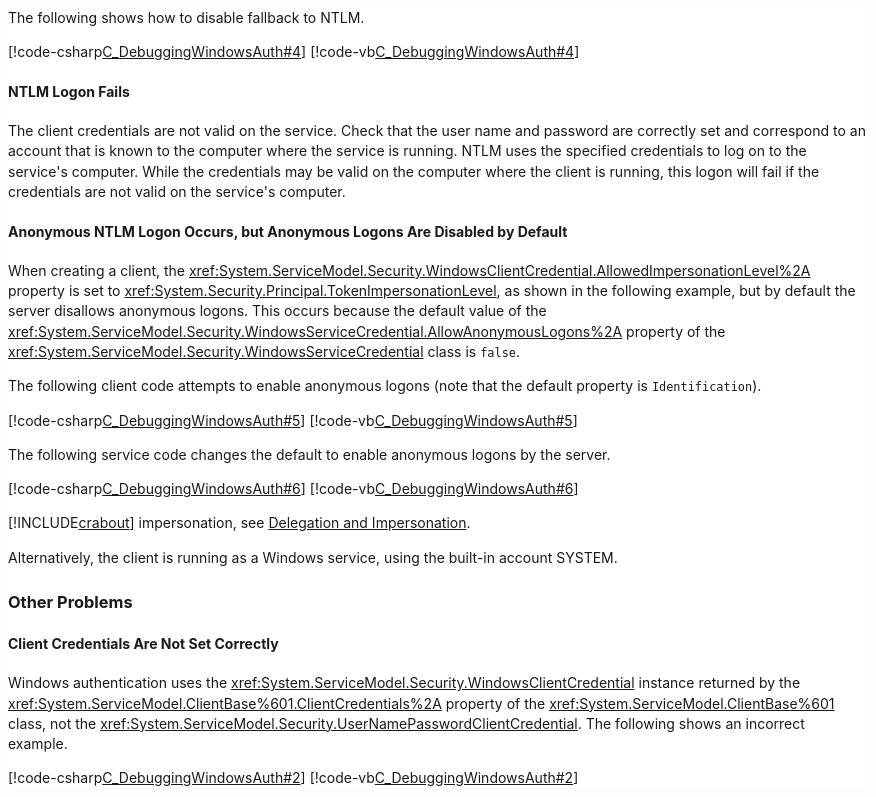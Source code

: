  The following shows how to disable fallback to NTLM.  
  
 [!code-csharp[C_DebuggingWindowsAuth#4](../../../../samples/snippets/csharp/VS_Snippets_CFX/c_debuggingwindowsauth/cs/source.cs#4)]
 [!code-vb[C_DebuggingWindowsAuth#4](../../../../samples/snippets/visualbasic/VS_Snippets_CFX/c_debuggingwindowsauth/vb/source.vb#4)]  
  
#### NTLM Logon Fails  
 The client credentials are not valid on the service. Check that the user name and password are correctly set and correspond to an account that is known to the computer where the service is running. NTLM uses the specified credentials to log on to the service's computer. While the credentials may be valid on the computer where the client is running, this logon will fail if the credentials are not valid on the service's computer.  
  
#### Anonymous NTLM Logon Occurs, but Anonymous Logons Are Disabled by Default  
 When creating a client, the <xref:System.ServiceModel.Security.WindowsClientCredential.AllowedImpersonationLevel%2A> property is set to <xref:System.Security.Principal.TokenImpersonationLevel>, as shown in the following example, but by default the server disallows anonymous logons. This occurs because the default value of the <xref:System.ServiceModel.Security.WindowsServiceCredential.AllowAnonymousLogons%2A> property of the <xref:System.ServiceModel.Security.WindowsServiceCredential> class is `false`.  
  
 The following client code attempts to enable anonymous logons (note that the default property is `Identification`).  
  
 [!code-csharp[C_DebuggingWindowsAuth#5](../../../../samples/snippets/csharp/VS_Snippets_CFX/c_debuggingwindowsauth/cs/source.cs#5)]
 [!code-vb[C_DebuggingWindowsAuth#5](../../../../samples/snippets/visualbasic/VS_Snippets_CFX/c_debuggingwindowsauth/vb/source.vb#5)]  
  
 The following service code changes the default to enable anonymous logons by the server.  
  
 [!code-csharp[C_DebuggingWindowsAuth#6](../../../../samples/snippets/csharp/VS_Snippets_CFX/c_debuggingwindowsauth/cs/source.cs#6)]
 [!code-vb[C_DebuggingWindowsAuth#6](../../../../samples/snippets/visualbasic/VS_Snippets_CFX/c_debuggingwindowsauth/vb/source.vb#6)]  
  
 [!INCLUDE[crabout](../../../../includes/crabout-md.md)] impersonation, see [Delegation and Impersonation](../../../../docs/framework/wcf/feature-details/delegation-and-impersonation-with-wcf.md).  
  
 Alternatively, the client is running as a Windows service, using the built-in account SYSTEM.  
  
### Other Problems  
  
#### Client Credentials Are Not Set Correctly  
 Windows authentication uses the <xref:System.ServiceModel.Security.WindowsClientCredential> instance returned by the <xref:System.ServiceModel.ClientBase%601.ClientCredentials%2A> property of the <xref:System.ServiceModel.ClientBase%601> class, not the <xref:System.ServiceModel.Security.UserNamePasswordClientCredential>. The following shows an incorrect example.  
  
 [!code-csharp[C_DebuggingWindowsAuth#2](../../../../samples/snippets/csharp/VS_Snippets_CFX/c_debuggingwindowsauth/cs/source.cs#2)]
 [!code-vb[C_DebuggingWindowsAuth#2](../../../../samples/snippets/visualbasic/VS_Snippets_CFX/c_debuggingwindowsauth/vb/source.vb#2)]  
  